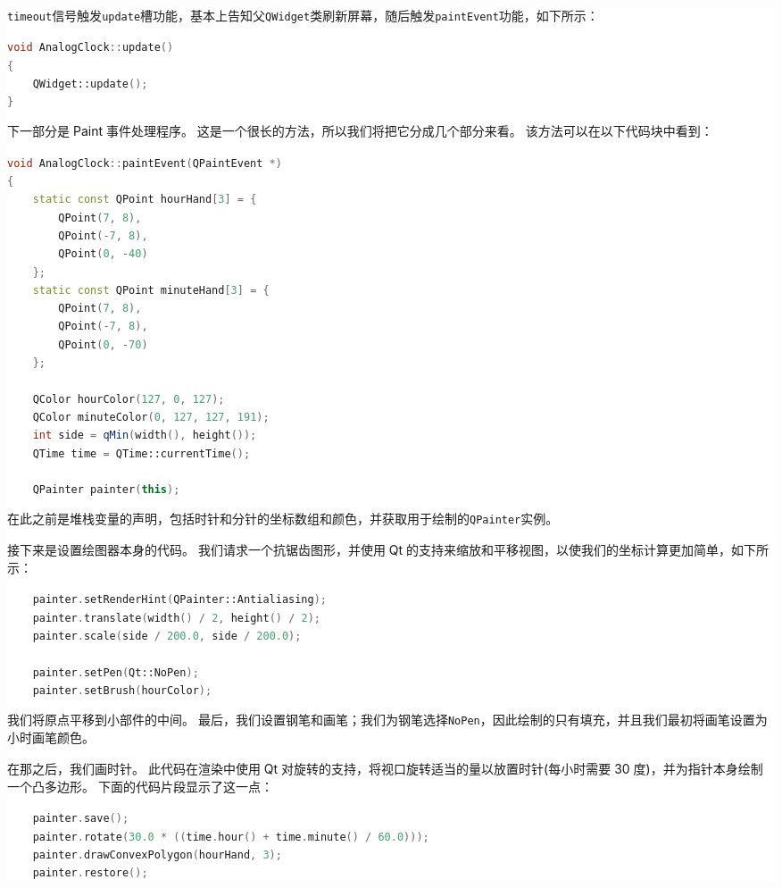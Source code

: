 `timeout`信号触发`update`槽功能，基本上告知父`QWidget`类刷新屏幕，随后触发`paintEvent`功能，如下所示：

```cpp
void AnalogClock::update()
{
    QWidget::update();
}
```

下一部分是 Paint 事件处理程序。 这是一个很长的方法，所以我们将把它分成几个部分来看。 该方法可以在以下代码块中看到：

```cpp
void AnalogClock::paintEvent(QPaintEvent *) 
{ 
    static const QPoint hourHand[3] = { 
        QPoint(7, 8), 
        QPoint(-7, 8), 
        QPoint(0, -40) 
    }; 
    static const QPoint minuteHand[3] = { 
        QPoint(7, 8), 
        QPoint(-7, 8), 
        QPoint(0, -70) 
    }; 

    QColor hourColor(127, 0, 127); 
    QColor minuteColor(0, 127, 127, 191); 
    int side = qMin(width(), height()); 
    QTime time = QTime::currentTime(); 

    QPainter painter(this); 
```

在此之前是堆栈变量的声明，包括时针和分针的坐标数组和颜色，并获取用于绘制的`QPainter`实例。

接下来是设置绘图器本身的代码。 我们请求一个抗锯齿图形，并使用 Qt 的支持来缩放和平移视图，以使我们的坐标计算更加简单，如下所示：

```cpp
    painter.setRenderHint(QPainter::Antialiasing); 
    painter.translate(width() / 2, height() / 2); 
    painter.scale(side / 200.0, side / 200.0); 

    painter.setPen(Qt::NoPen); 
    painter.setBrush(hourColor); 
```

我们将原点平移到小部件的中间。 最后，我们设置钢笔和画笔；我们为钢笔选择`NoPen`，因此绘制的只有填充，并且我们最初将画笔设置为小时画笔颜色。

在那之后，我们画时针。 此代码在渲染中使用 Qt 对旋转的支持，将视口旋转适当的量以放置时针(每小时需要 30 度)，并为指针本身绘制一个凸多边形。 下面的代码片段显示了这一点：

```cpp
    painter.save(); 
    painter.rotate(30.0 * ((time.hour() + time.minute() / 60.0))); 
    painter.drawConvexPolygon(hourHand, 3); 
    painter.restore(); 
```
